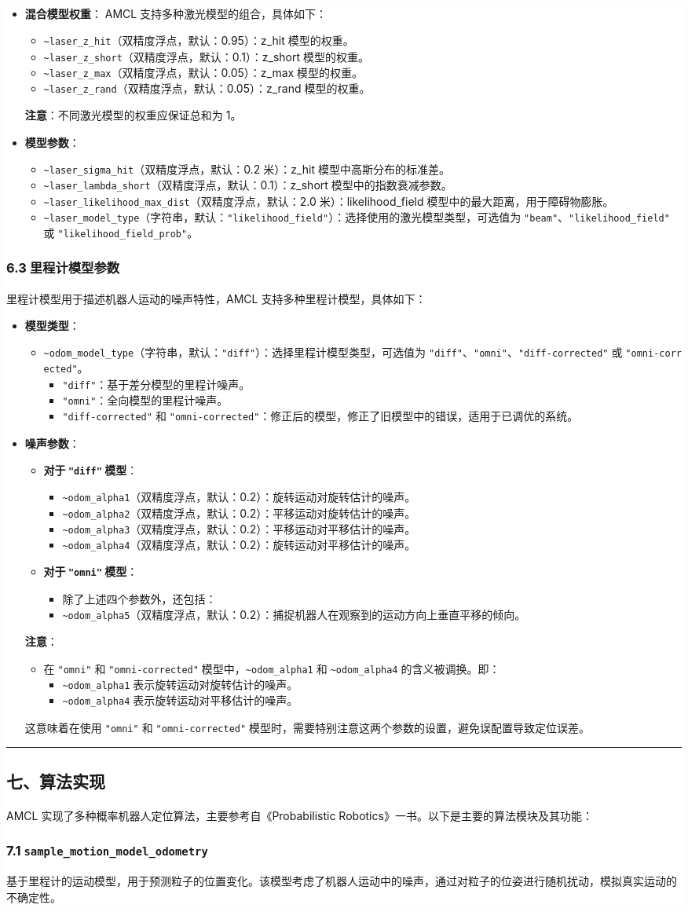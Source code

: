 - **混合模型权重**：
  AMCL 支持多种激光模型的组合，具体如下：
  - `~laser_z_hit`（双精度浮点，默认：0.95）：z_hit 模型的权重。
  - `~laser_z_short`（双精度浮点，默认：0.1）：z_short 模型的权重。
  - `~laser_z_max`（双精度浮点，默认：0.05）：z_max 模型的权重。
  - `~laser_z_rand`（双精度浮点，默认：0.05）：z_rand 模型的权重。
  
  **注意**：不同激光模型的权重应保证总和为 1。

- **模型参数**：
  - `~laser_sigma_hit`（双精度浮点，默认：0.2 米）：z_hit 模型中高斯分布的标准差。
  - `~laser_lambda_short`（双精度浮点，默认：0.1）：z_short 模型中的指数衰减参数。
  - `~laser_likelihood_max_dist`（双精度浮点，默认：2.0 米）：likelihood_field 模型中的最大距离，用于障碍物膨胀。
  - `~laser_model_type`（字符串，默认：`"likelihood_field"`）：选择使用的激光模型类型，可选值为 `"beam"`、`"likelihood_field"` 或 `"likelihood_field_prob"`。

### 6.3 里程计模型参数

里程计模型用于描述机器人运动的噪声特性，AMCL 支持多种里程计模型，具体如下：

- **模型类型**：
  - `~odom_model_type`（字符串，默认：`"diff"`）：选择里程计模型类型，可选值为 `"diff"`、`"omni"`、`"diff-corrected"` 或 `"omni-corrected"`。
    - `"diff"`：基于差分模型的里程计噪声。
    - `"omni"`：全向模型的里程计噪声。
    - `"diff-corrected"` 和 `"omni-corrected"`：修正后的模型，修正了旧模型中的错误，适用于已调优的系统。

- **噪声参数**：
  - **对于 `"diff"` 模型**：
    - `~odom_alpha1`（双精度浮点，默认：0.2）：旋转运动对旋转估计的噪声。
    - `~odom_alpha2`（双精度浮点，默认：0.2）：平移运动对旋转估计的噪声。
    - `~odom_alpha3`（双精度浮点，默认：0.2）：平移运动对平移估计的噪声。
    - `~odom_alpha4`（双精度浮点，默认：0.2）：旋转运动对平移估计的噪声。

  - **对于 `"omni"` 模型**：
    - 除了上述四个参数外，还包括：
    - `~odom_alpha5`（双精度浮点，默认：0.2）：捕捉机器人在观察到的运动方向上垂直平移的倾向。

  **注意**：
  - 在 `"omni"` 和 `"omni-corrected"` 模型中，`~odom_alpha1` 和 `~odom_alpha4` 的含义被调换。即：
    - `~odom_alpha1` 表示旋转运动对旋转估计的噪声。
    - `~odom_alpha4` 表示旋转运动对平移估计的噪声。

  这意味着在使用 `"omni"` 和 `"omni-corrected"` 模型时，需要特别注意这两个参数的设置，避免误配置导致定位误差。

---

## 七、算法实现

AMCL 实现了多种概率机器人定位算法，主要参考自《Probabilistic Robotics》一书。以下是主要的算法模块及其功能：

### 7.1 `sample_motion_model_odometry`

基于里程计的运动模型，用于预测粒子的位置变化。该模型考虑了机器人运动中的噪声，通过对粒子的位姿进行随机扰动，模拟真实运动的不确定性。
